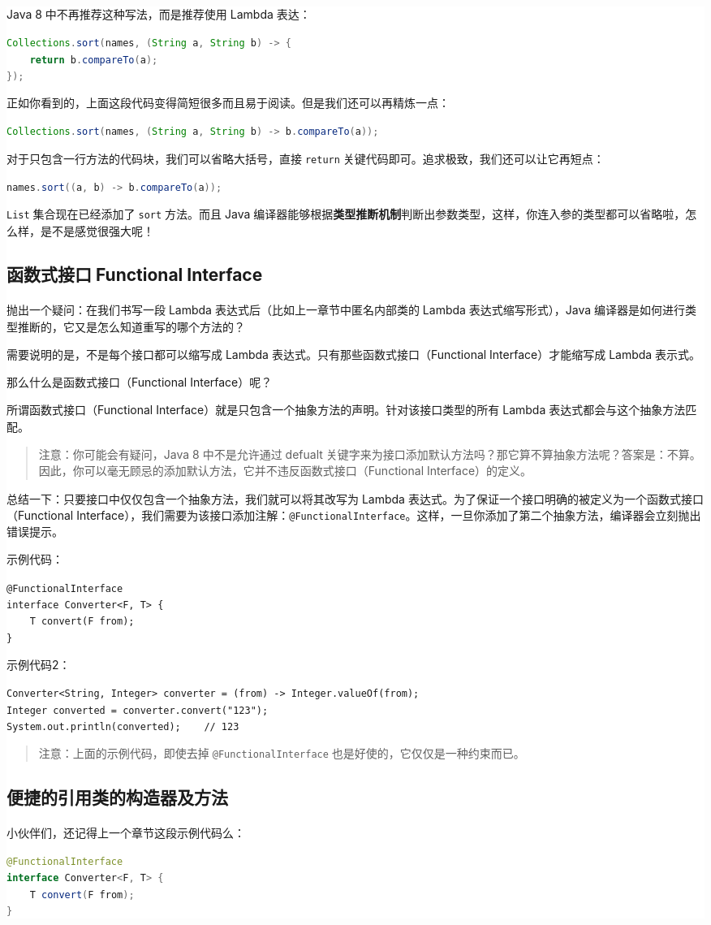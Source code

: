 Java 8 中不再推荐这种写法，而是推荐使用 Lambda 表达：

```java
Collections.sort(names, (String a, String b) -> {
    return b.compareTo(a);
});
```

正如你看到的，上面这段代码变得简短很多而且易于阅读。但是我们还可以再精炼一点：

```java
Collections.sort(names, (String a, String b) -> b.compareTo(a));
```

对于只包含一行方法的代码块，我们可以省略大括号，直接 `return` 关键代码即可。追求极致，我们还可以让它再短点：

```java
names.sort((a, b) -> b.compareTo(a));
```

`List` 集合现在已经添加了 `sort` 方法。而且 Java 编译器能够根据**类型推断机制**判断出参数类型，这样，你连入参的类型都可以省略啦，怎么样，是不是感觉很强大呢！

## 函数式接口 Functional Interface

抛出一个疑问：在我们书写一段 Lambda 表达式后（比如上一章节中匿名内部类的 Lambda 表达式缩写形式），Java 编译器是如何进行类型推断的，它又是怎么知道重写的哪个方法的？

需要说明的是，不是每个接口都可以缩写成 Lambda 表达式。只有那些函数式接口（Functional Interface）才能缩写成 Lambda 表示式。

那么什么是函数式接口（Functional Interface）呢？

所谓函数式接口（Functional Interface）就是只包含一个抽象方法的声明。针对该接口类型的所有 Lambda 表达式都会与这个抽象方法匹配。

> 注意：你可能会有疑问，Java 8 中不是允许通过 defualt 关键字来为接口添加默认方法吗？那它算不算抽象方法呢？答案是：不算。因此，你可以毫无顾忌的添加默认方法，它并不违反函数式接口（Functional Interface）的定义。

总结一下：只要接口中仅仅包含一个抽象方法，我们就可以将其改写为 Lambda 表达式。为了保证一个接口明确的被定义为一个函数式接口（Functional Interface），我们需要为该接口添加注解：`@FunctionalInterface`。这样，一旦你添加了第二个抽象方法，编译器会立刻抛出错误提示。

示例代码：

    @FunctionalInterface
    interface Converter<F, T> {
        T convert(F from);
    }
	
示例代码2：

	Converter<String, Integer> converter = (from) -> Integer.valueOf(from);
	Integer converted = converter.convert("123");
	System.out.println(converted);    // 123
	
> 注意：上面的示例代码，即使去掉 `@FunctionalInterface` 也是好使的，它仅仅是一种约束而已。

## 便捷的引用类的构造器及方法

小伙伴们，还记得上一个章节这段示例代码么：

```java
@FunctionalInterface
interface Converter<F, T> {
    T convert(F from);
}
```
